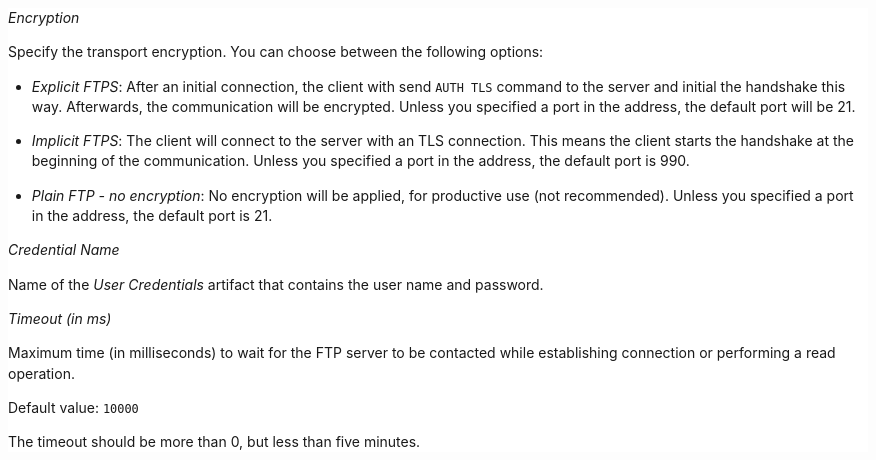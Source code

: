 *Encryption*



</td>
<td valign="top">

Specify the transport encryption. You can choose between the following options:

-   *Explicit FTPS*: After an initial connection, the client with send `AUTH TLS` command to the server and initial the handshake this way. Afterwards, the communication will be encrypted. Unless you specified a port in the address, the default port will be 21.

-   *Implicit FTPS*: The client will connect to the server with an TLS connection. This means the client starts the handshake at the beginning of the communication. Unless you specified a port in the address, the default port is 990.

-   *Plain FTP - no encryption*: No encryption will be applied, for productive use \(not recommended\). Unless you specified a port in the address, the default port is 21.




</td>
</tr>
<tr>
<td valign="top">

*Credential Name* 



</td>
<td valign="top">

Name of the *User Credentials* artifact that contains the user name and password.



</td>
</tr>
<tr>
<td valign="top">

*Timeout \(in ms\)*



</td>
<td valign="top">

Maximum time \(in milliseconds\) to wait for the FTP server to be contacted while establishing connection or performing a read operation.

Default value: `10000`

The timeout should be more than 0, but less than five minutes.



</td>
</tr>
<tr>
<td valign="top">
